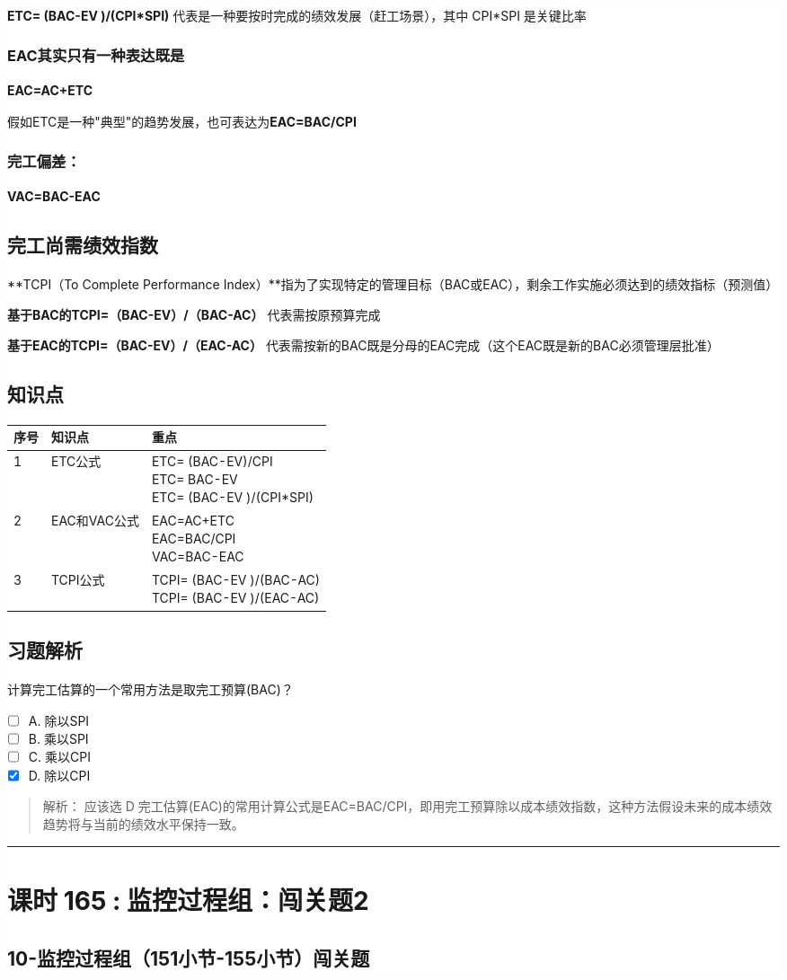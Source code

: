 **ETC= (BAC-EV )/(CPI*SPI)** 代表是一种要按时完成的绩效发展（赶工场景），其中 CPI*SPI 是关键比率

### EAC其实只有一种表达既是

**EAC=AC+ETC**

假如ETC是一种"典型"的趋势发展，也可表达为**EAC=BAC/CPI**

### 完工偏差：

**VAC=BAC-EAC**


## 完工尚需绩效指数

**TCPI（To Complete Performance Index）**指为了实现特定的管理目标（BAC或EAC），剩余工作实施必须达到的绩效指标（预测值）

**基于BAC的TCPI=（BAC-EV）/（BAC-AC）** 代表需按原预算完成

**基于EAC的TCPI=（BAC-EV）/（EAC-AC）** 代表需按新的BAC既是分母的EAC完成（这个EAC既是新的BAC必须管理层批准）


## 知识点

| 序号 | 知识点 | 重点 |
| :--- | :--- | :--- |
| 1 | ETC公式 | ETC= (BAC-EV)/CPI<br>ETC= BAC-EV<br>ETC= (BAC-EV )/(CPI*SPI) |
| 2 | EAC和VAC公式 | EAC=AC+ETC<br>EAC=BAC/CPI<br>VAC=BAC-EAC |
| 3 | TCPI公式 | TCPI= (BAC-EV )/(BAC-AC)<br>TCPI= (BAC-EV )/(EAC-AC) |





## 习题解析

计算完工估算的一个常用方法是取完工预算(BAC)？

   - [ ] A. 除以SPI
   - [ ] B. 乘以SPI
   - [ ] C. 乘以CPI
   - [x] D. 除以CPI

> 解析：
> 应该选 D
> 完工估算(EAC)的常用计算公式是EAC=BAC/CPI，即用完工预算除以成本绩效指数，这种方法假设未来的成本绩效趋势将与当前的绩效水平保持一致。

---

# 课时 165 : 监控过程组：闯关题2

## 10-监控过程组（151小节-155小节）闯关题
